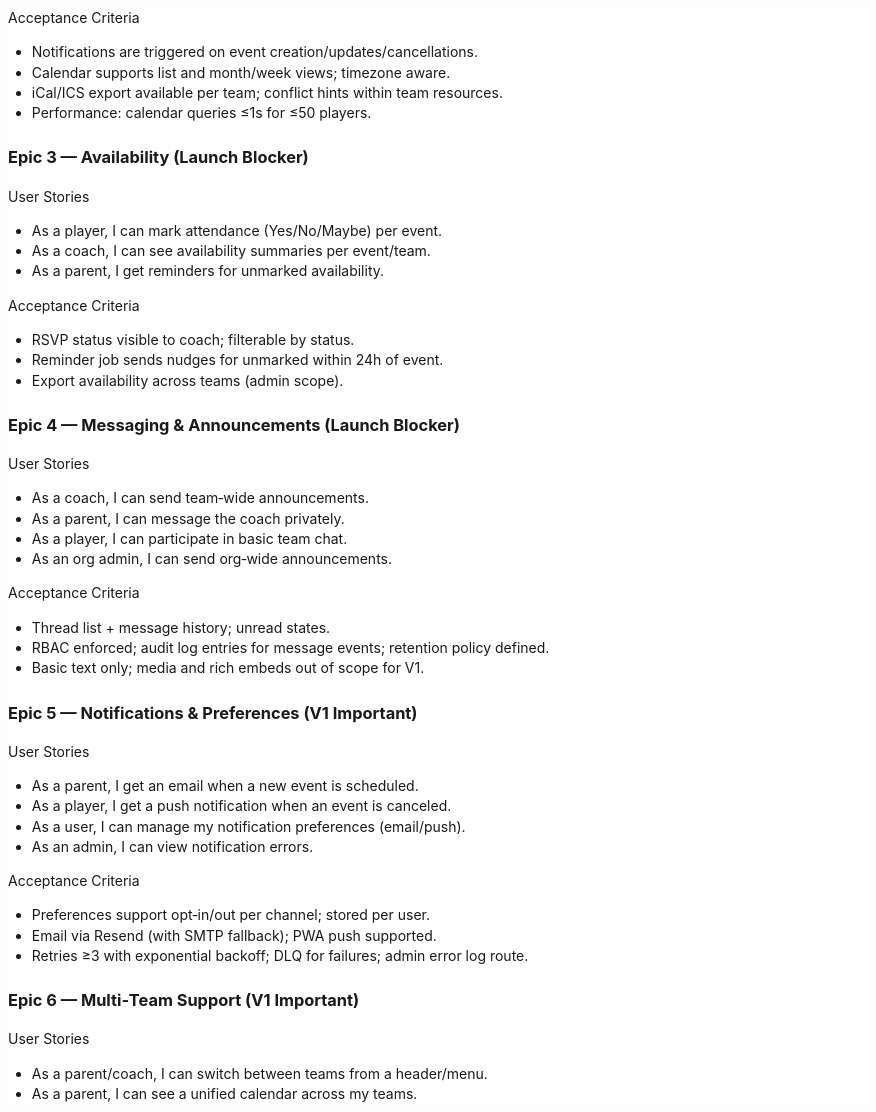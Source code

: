 Acceptance Criteria

- Notifications are triggered on event creation/updates/cancellations.
- Calendar supports list and month/week views; timezone aware.
- iCal/ICS export available per team; conflict hints within team resources.
- Performance: calendar queries ≤1s for ≤50 players.

### Epic 3 — Availability (Launch Blocker)

User Stories

- As a player, I can mark attendance (Yes/No/Maybe) per event.
- As a coach, I can see availability summaries per event/team.
- As a parent, I get reminders for unmarked availability.

Acceptance Criteria

- RSVP status visible to coach; filterable by status.
- Reminder job sends nudges for unmarked within 24h of event.
- Export availability across teams (admin scope).

### Epic 4 — Messaging & Announcements (Launch Blocker)

User Stories

- As a coach, I can send team‑wide announcements.
- As a parent, I can message the coach privately.
- As a player, I can participate in basic team chat.
- As an org admin, I can send org‑wide announcements.

Acceptance Criteria

- Thread list + message history; unread states.
- RBAC enforced; audit log entries for message events; retention policy defined.
- Basic text only; media and rich embeds out of scope for V1.

### Epic 5 — Notifications & Preferences (V1 Important)

User Stories

- As a parent, I get an email when a new event is scheduled.
- As a player, I get a push notification when an event is canceled.
- As a user, I can manage my notification preferences (email/push).
- As an admin, I can view notification errors.

Acceptance Criteria

- Preferences support opt‑in/out per channel; stored per user.
- Email via Resend (with SMTP fallback); PWA push supported.
- Retries ≥3 with exponential backoff; DLQ for failures; admin error log route.

### Epic 6 — Multi‑Team Support (V1 Important)

User Stories

- As a parent/coach, I can switch between teams from a header/menu.
- As a parent, I can see a unified calendar across my teams.
